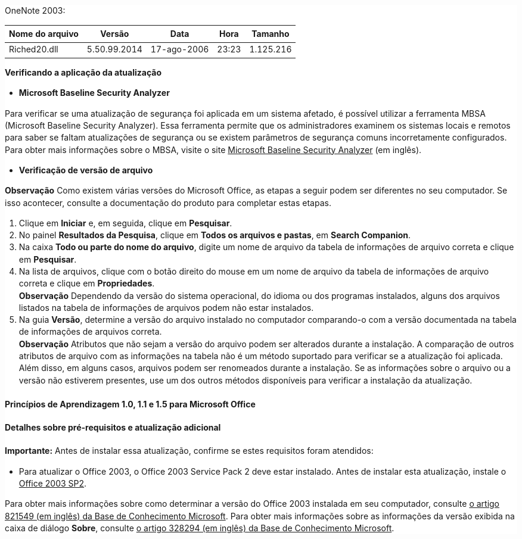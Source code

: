OneNote 2003:

| Nome do arquivo | Versão       | Data        | Hora  | Tamanho   |
|-----------------|--------------|-------------|-------|-----------|
| Riched20.dll    | 5.50.99.2014 | 17-ago-2006 | 23:23 | 1.125.216 |

**Verificando a aplicação da atualização**

-   **Microsoft Baseline Security Analyzer**

Para verificar se uma atualização de segurança foi aplicada em um sistema afetado, é possível utilizar a ferramenta MBSA (Microsoft Baseline Security Analyzer). Essa ferramenta permite que os administradores examinem os sistemas locais e remotos para saber se faltam atualizações de segurança ou se existem parâmetros de segurança comuns incorretamente configurados. Para obter mais informações sobre o MBSA, visite o site [Microsoft Baseline Security Analyzer](http://www.microsoft.com/brasil/technet/seguranca/mbsa/) (em inglês).

-   **Verificação de versão de arquivo**

**Observação** Como existem várias versões do Microsoft Office, as etapas a seguir podem ser diferentes no seu computador. Se isso acontecer, consulte a documentação do produto para completar estas etapas.

1.  Clique em **Iniciar** e, em seguida, clique em **Pesquisar**.
2.  No painel **Resultados da Pesquisa**, clique em **Todos os arquivos e pastas**, em **Search Companion**.
3.  Na caixa **Todo ou parte do nome do arquivo**, digite um nome de arquivo da tabela de informações de arquivo correta e clique em **Pesquisar**.
4.  Na lista de arquivos, clique com o botão direito do mouse em um nome de arquivo da tabela de informações de arquivo correta e clique em **Propriedades**.  
    **Observação** Dependendo da versão do sistema operacional, do idioma ou dos programas instalados, alguns dos arquivos listados na tabela de informações de arquivos podem não estar instalados.
5.  Na guia **Versão**, determine a versão do arquivo instalado no computador comparando-o com a versão documentada na tabela de informações de arquivos correta.  
    **Observação** Atributos que não sejam a versão do arquivo podem ser alterados durante a instalação. A comparação de outros atributos de arquivo com as informações na tabela não é um método suportado para verificar se a atualização foi aplicada. Além disso, em alguns casos, arquivos podem ser renomeados durante a instalação. Se as informações sobre o arquivo ou a versão não estiverem presentes, use um dos outros métodos disponíveis para verificar a instalação da atualização.

#### Princípios de Aprendizagem 1.0, 1.1 e 1.5 para Microsoft Office

#### Detalhes sobre pré-requisitos e atualização adicional

**Importante:** Antes de instalar essa atualização, confirme se estes requisitos foram atendidos:

-   Para atualizar o Office 2003, o Office 2003 Service Pack 2 deve estar instalado. Antes de instalar esta atualização, instale o [Office 2003 SP2](http://www.microsoft.com/downloads/details.aspx?familyid=57e27a97-2db6-4654-9db6-ec7d5b4dd867&displaylang=en).

Para obter mais informações sobre como determinar a versão do Office 2003 instalada em seu computador, consulte [o artigo 821549 (em inglês) da Base de Conhecimento Microsoft](http://support.microsoft.com/kb/821549). Para obter mais informações sobre as informações da versão exibida na caixa de diálogo **Sobre**, consulte [o artigo 328294 (em inglês) da Base de Conhecimento Microsoft](http://support.microsoft.com/kb/328294).
